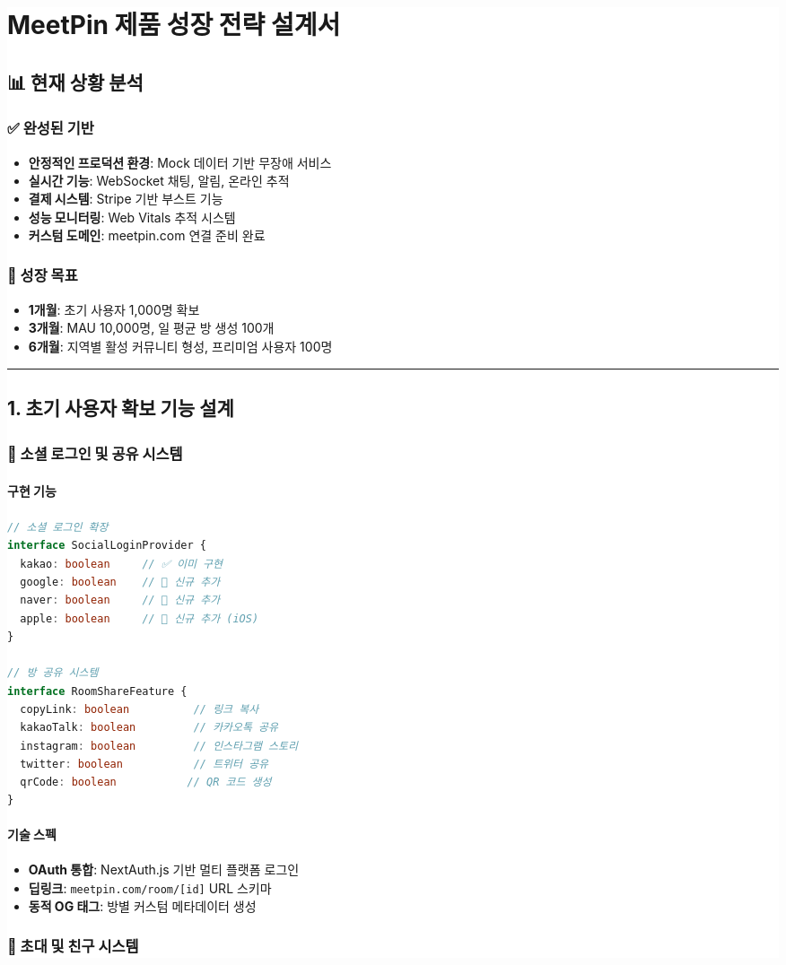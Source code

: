 # MeetPin 제품 성장 전략 설계서

## 📊 현재 상황 분석

### ✅ 완성된 기반
- **안정적인 프로덕션 환경**: Mock 데이터 기반 무장애 서비스
- **실시간 기능**: WebSocket 채팅, 알림, 온라인 추적
- **결제 시스템**: Stripe 기반 부스트 기능
- **성능 모니터링**: Web Vitals 추적 시스템
- **커스텀 도메인**: meetpin.com 연결 준비 완료

### 🎯 성장 목표
- **1개월**: 초기 사용자 1,000명 확보
- **3개월**: MAU 10,000명, 일 평균 방 생성 100개
- **6개월**: 지역별 활성 커뮤니티 형성, 프리미엄 사용자 100명

---

## 1. 초기 사용자 확보 기능 설계

### 🔗 소셜 로그인 및 공유 시스템

#### 구현 기능
```typescript
// 소셜 로그인 확장
interface SocialLoginProvider {
  kakao: boolean     // ✅ 이미 구현
  google: boolean    // 🚀 신규 추가
  naver: boolean     // 🚀 신규 추가
  apple: boolean     // 🚀 신규 추가 (iOS)
}

// 방 공유 시스템
interface RoomShareFeature {
  copyLink: boolean          // 링크 복사
  kakaoTalk: boolean         // 카카오톡 공유
  instagram: boolean         // 인스타그램 스토리
  twitter: boolean           // 트위터 공유
  qrCode: boolean           // QR 코드 생성
}
```

#### 기술 스펙
- **OAuth 통합**: NextAuth.js 기반 멀티 플랫폼 로그인
- **딥링크**: `meetpin.com/room/[id]` URL 스키마
- **동적 OG 태그**: 방별 커스텀 메타데이터 생성

### 🎪 초대 및 친구 시스템
